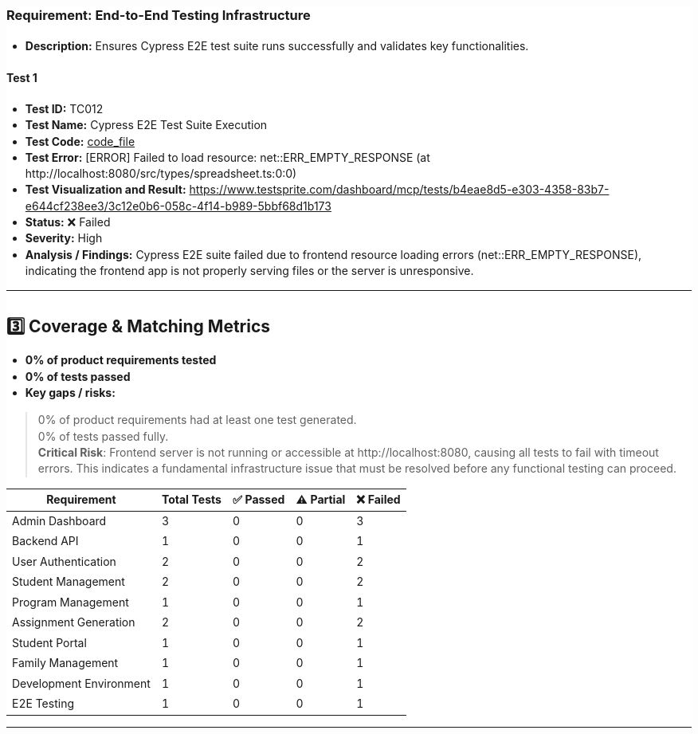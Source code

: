 
### Requirement: End-to-End Testing Infrastructure
- **Description:** Ensures Cypress E2E test suite runs successfully and validates key functionalities.

#### Test 1
- **Test ID:** TC012
- **Test Name:** Cypress E2E Test Suite Execution
- **Test Code:** [code_file](./TC012_Cypress_E2E_Test_Suite_Execution.py)
- **Test Error:** [ERROR] Failed to load resource: net::ERR_EMPTY_RESPONSE (at http://localhost:8080/src/types/spreadsheet.ts:0:0)
- **Test Visualization and Result:** https://www.testsprite.com/dashboard/mcp/tests/b4eae8d5-e303-4358-83b7-e644cf238ee3/3c12e0b6-058c-4f14-b989-5bbf68d1b173
- **Status:** ❌ Failed
- **Severity:** High
- **Analysis / Findings:** Cypress E2E suite failed due to frontend resource loading errors (net::ERR_EMPTY_RESPONSE), indicating the frontend app is not properly serving files or the server is unresponsive.

---

## 3️⃣ Coverage & Matching Metrics

- **0% of product requirements tested** 
- **0% of tests passed** 
- **Key gaps / risks:**  
> 0% of product requirements had at least one test generated.  
> 0% of tests passed fully.  
> **Critical Risk**: Frontend server is not running or accessible at http://localhost:8080, causing all tests to fail with timeout errors. This indicates a fundamental infrastructure issue that must be resolved before any functional testing can proceed.

| Requirement        | Total Tests | ✅ Passed | ⚠️ Partial | ❌ Failed |
|--------------------|-------------|-----------|-------------|------------|
| Admin Dashboard    | 3           | 0         | 0           | 3          |
| Backend API        | 1           | 0         | 0           | 1          |
| User Authentication| 2           | 0         | 0           | 2          |
| Student Management | 2           | 0         | 0           | 2          |
| Program Management | 1           | 0         | 0           | 1          |
| Assignment Generation| 2        | 0         | 0           | 2          |
| Student Portal     | 1           | 0         | 0           | 1          |
| Family Management  | 1           | 0         | 0           | 1          |
| Development Environment| 1      | 0         | 0           | 1          |
| E2E Testing        | 1           | 0         | 0           | 1          |

---